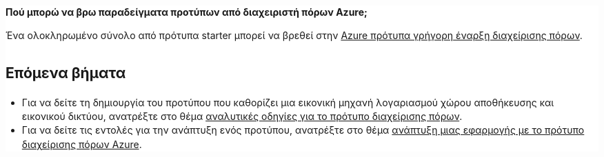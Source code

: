 **Πού μπορώ να βρω παραδείγματα προτύπων από διαχειριστή πόρων Azure;**

Ένα ολοκληρωμένο σύνολο από πρότυπα starter μπορεί να βρεθεί στην [Azure πρότυπα γρήγορη έναρξη διαχείρισης πόρων](https://azure.microsoft.com/documentation/templates/).

## <a name="next-steps"></a>Επόμενα βήματα

- Για να δείτε τη δημιουργία του προτύπου που καθορίζει μια εικονική μηχανή λογαριασμού χώρου αποθήκευσης και εικονικού δικτύου, ανατρέξτε στο θέμα [αναλυτικές οδηγίες για το πρότυπο διαχείρισης πόρων](resource-manager-template-walkthrough.md).
- Για να δείτε τις εντολές για την ανάπτυξη ενός προτύπου, ανατρέξτε στο θέμα [ανάπτυξη μιας εφαρμογής με το πρότυπο διαχείρισης πόρων Azure](resource-group-template-deploy.md).

